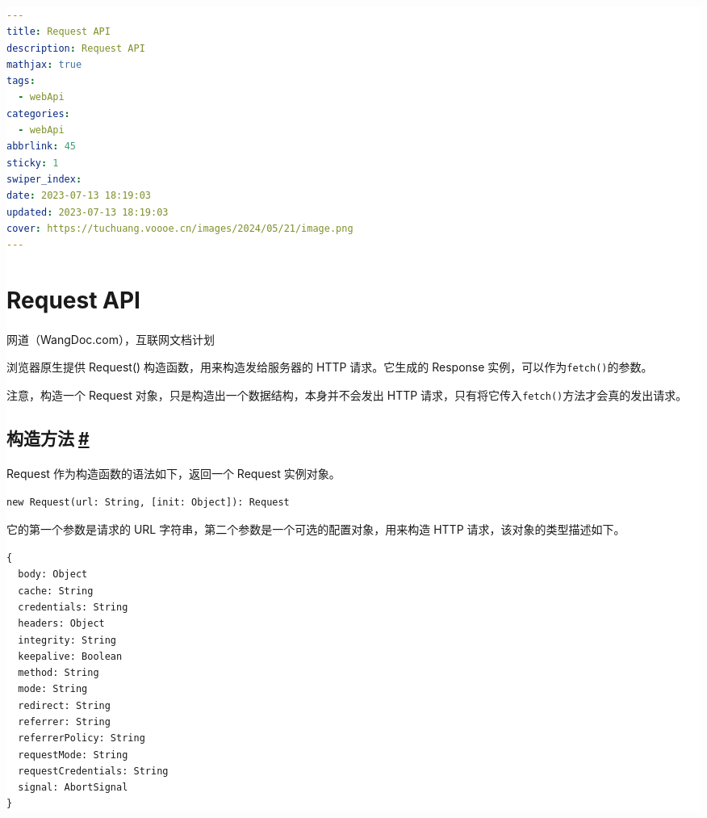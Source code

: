 ```yaml
---
title: Request API
description: Request API
mathjax: true
tags:
  - webApi
categories:
  - webApi
abbrlink: 45
sticky: 1
swiper_index: 
date: 2023-07-13 18:19:03
updated: 2023-07-13 18:19:03
cover: https://tuchuang.voooe.cn/images/2024/05/21/image.png
---
```


Request API
===========

网道（WangDoc.com），互联网文档计划

浏览器原生提供 Request() 构造函数，用来构造发给服务器的 HTTP 请求。它生成的 Response 实例，可以作为`fetch()`的参数。

注意，构造一个 Request 对象，只是构造出一个数据结构，本身并不会发出 HTTP 请求，只有将它传入`fetch()`方法才会真的发出请求。

构造方法 [#](about:blank#%E6%9E%84%E9%80%A0%E6%96%B9%E6%B3%95)
----------------------------------------------------------

Request 作为构造函数的语法如下，返回一个 Request 实例对象。

```
new Request(url: String, [init: Object]): Request

```

它的第一个参数是请求的 URL 字符串，第二个参数是一个可选的配置对象，用来构造 HTTP 请求，该对象的类型描述如下。

```
{
  body: Object
  cache: String
  credentials: String
  headers: Object
  integrity: String
  keepalive: Boolean
  method: String
  mode: String
  redirect:	String
  referrer:	String
  referrerPolicy: String
  requestMode: String
  requestCredentials: String
  signal: AbortSignal
}

```
